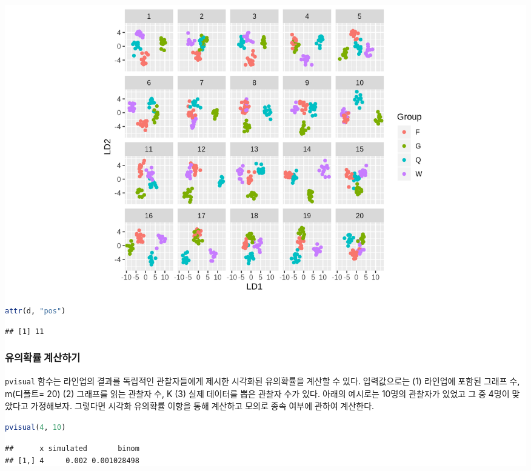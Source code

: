 <img src="nullabor_translation_Korean_files/figure-html/unnamed-chunk-10-1.png" width="672" style="display: block; margin: auto;" />

```r
attr(d, "pos")
```

```
## [1] 11
```

### 유의확률 계산하기

`pvisual` 함수는 라인업의 결과를 독립적인 관찰자들에게 제시한 시각화된 유의확률을 계산할 수 있다. 입력값으로는 (1) 라인업에 포함된 그래프 수, m(디폴트= 20) (2) 그래프를 읽는 관찰자 수, K (3) 실제 데이터를 뽑은 관찰자 수가 있다. 아래의 예시로는 10명의 관찰자가 있었고 그 중 4명이 맞았다고 가정해보자. 그렇다면 시각화 유의확률 이항을 통해 계산하고 모의로 종속 여부에 관하여 계산한다. 


```r
pvisual(4, 10)
```

```
##      x simulated       binom
## [1,] 4     0.002 0.001028498
```
